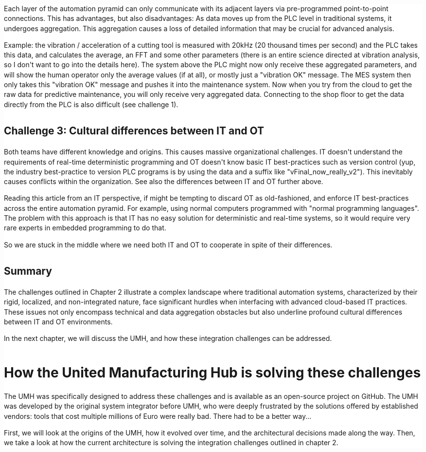 Each layer of the automation pyramid can only communicate with its adjacent layers via pre-programmed point-to-point connections. This has advantages, but also disadvantages: As data moves up from the PLC level in traditional systems, it undergoes aggregation. This aggregation causes a loss of detailed information that may be crucial for advanced analysis.

Example: the vibration / acceleration of a cutting tool is measured with 20kHz (20 thousand times per second) and the PLC takes this data, and calculates the average, an FFT and some other parameters (there is an entire science directed at vibration analysis, so I don't want to go into the details here). The system above the PLC might now only receive these aggregated parameters, and will show the human operator only the average values (if at all), or mostly just a "vibration OK" message. The MES system then only takes this "vibration OK" message and pushes it into the maintenance system. Now when you try from the cloud to get the raw data for predictive maintenance, you will only receive very aggregated data. Connecting to the shop floor to get the data directly from the PLC is also difficult (see challenge 1).

## Challenge 3: Cultural differences between IT and OT

Both teams have different knowledge and origins. This causes massive organizational challenges. IT doesn't understand the requirements of real-time deterministic programming and OT doesn't know basic IT best-practices such as version control (yup, the industry best-practice to version PLC programs is by using the data and a suffix like "vFinal_now_really_v2"). This inevitably causes conflicts within the organization. See also the differences between IT and OT further above.

Reading this article from an IT perspective, if might be tempting to discard OT as old-fashioned, and enforce IT best-practices across the entire automation pyramid. For example, using normal computers programmed with "normal programming languages". The problem with this approach is that IT has no easy solution for deterministic and real-time systems, so it would require very rare experts in embedded programming to do that.

So we are stuck in the middle where we need both IT and OT to cooperate in spite of their differences. 

## Summary

The challenges outlined in Chapter 2 illustrate a complex landscape where traditional automation systems, characterized by their rigid, localized, and non-integrated nature, face significant hurdles when interfacing with advanced cloud-based IT practices. These issues not only encompass technical and data aggregation obstacles but also underline profound cultural differences between IT and OT environments.

In the next chapter, we will discuss the UMH, and how these integration challenges can be addressed.

# How the United Manufacturing Hub is solving these challenges

The UMH was specifically designed to address these challenges and is available as an open-source project on GitHub. The UMH was developed by the original system integrator before UMH, who were deeply frustrated by the solutions offered by established vendors: tools that cost multiple millions of Euro were really bad. There had to be a better way...

First, we will look at the origins of the UMH, how it evolved over time, and the architectural decisions made along the way. Then, we take a look at how the current architecture is solving the integration challenges outlined in chapter 2.
